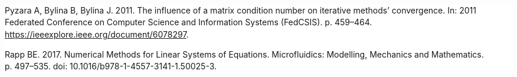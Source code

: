 Pyzara A, Bylina B, Bylina J. 2011. The influence of a matrix condition
number on iterative methods’ convergence. In: 2011 Federated Conference
on Computer Science and Information Systems (FedCSIS). p. 459–464.
<https://ieeexplore.ieee.org/document/6078297>.

Rapp BE. 2017. Numerical Methods for Linear Systems of Equations.
Microfluidics: Modelling, Mechanics and Mathematics. p. 497–535. doi:
10.1016/b978-1-4557-3141-1.50025-3.
